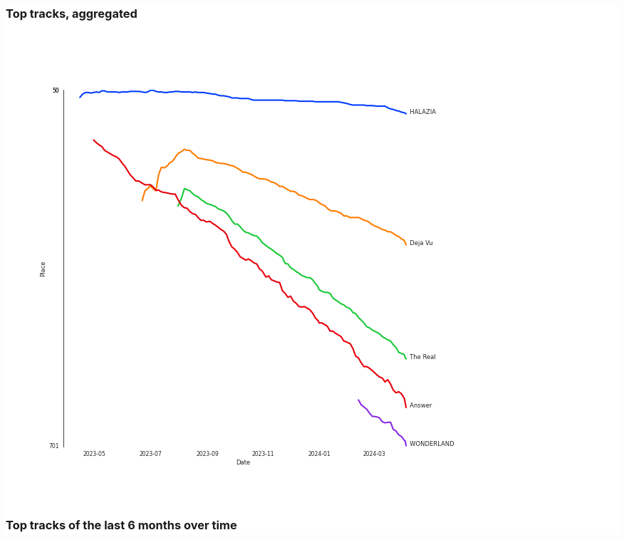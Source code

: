 
### Top tracks, aggregated

![Track score ranking over time](../../images/artists/ateez/track_rank_time_series_score.png)

### Top tracks of the last 6 months over time
